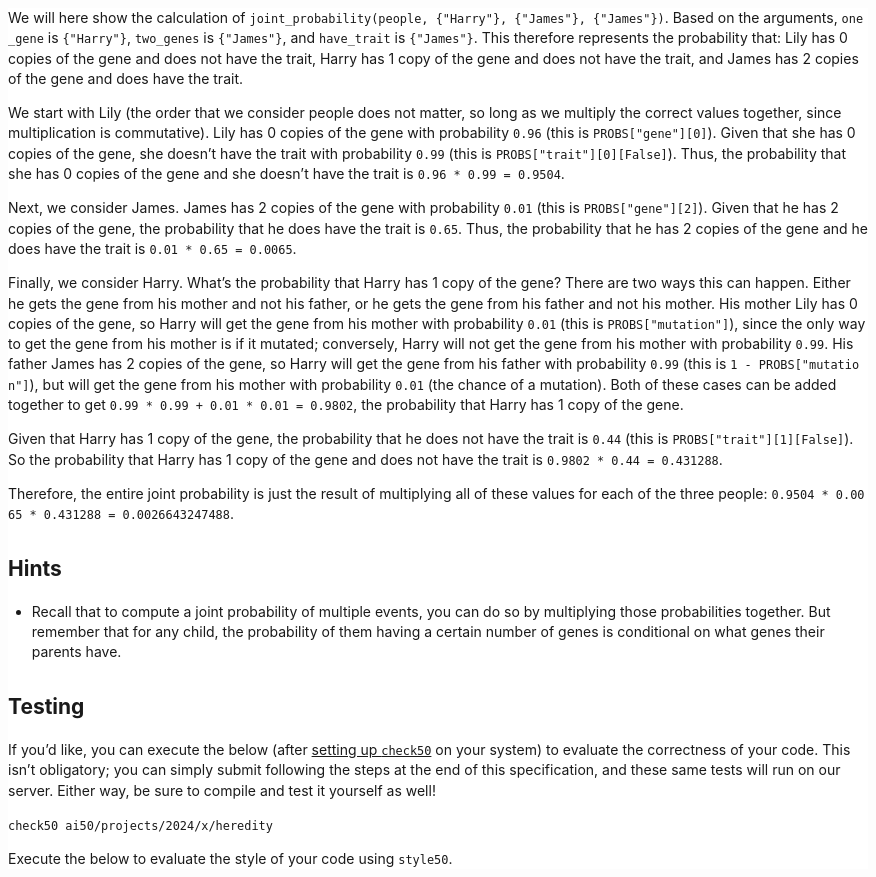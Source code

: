 
We will here show the calculation of `joint_probability(people, {"Harry"}, {"James"}, {"James"})`. Based on the arguments, `one_gene` is `{"Harry"}`, `two_genes` is `{"James"}`, and `have_trait` is `{"James"}`. This therefore represents the probability that: Lily has 0 copies of the gene and does not have the trait, Harry has 1 copy of the gene and does not have the trait, and James has 2 copies of the gene and does have the trait.

We start with Lily (the order that we consider people does not matter, so long as we multiply the correct values together, since multiplication is commutative). Lily has 0 copies of the gene with probability `0.96` (this is `PROBS["gene"][0]`). Given that she has 0 copies of the gene, she doesn’t have the trait with probability `0.99` (this is `PROBS["trait"][0][False]`). Thus, the probability that she has 0 copies of the gene and she doesn’t have the trait is `0.96 * 0.99 = 0.9504`.

Next, we consider James. James has 2 copies of the gene with probability `0.01` (this is `PROBS["gene"][2]`). Given that he has 2 copies of the gene, the probability that he does have the trait is `0.65`. Thus, the probability that he has 2 copies of the gene and he does have the trait is `0.01 * 0.65 = 0.0065`.

Finally, we consider Harry. What’s the probability that Harry has 1 copy of the gene? There are two ways this can happen. Either he gets the gene from his mother and not his father, or he gets the gene from his father and not his mother. His mother Lily has 0 copies of the gene, so Harry will get the gene from his mother with probability `0.01` (this is `PROBS["mutation"]`), since the only way to get the gene from his mother is if it mutated; conversely, Harry will not get the gene from his mother with probability `0.99`. His father James has 2 copies of the gene, so Harry will get the gene from his father with probability `0.99` (this is `1 - PROBS["mutation"]`), but will get the gene from his mother with probability `0.01` (the chance of a mutation). Both of these cases can be added together to get `0.99 * 0.99 + 0.01 * 0.01 = 0.9802`, the probability that Harry has 1 copy of the gene.

Given that Harry has 1 copy of the gene, the probability that he does not have the trait is `0.44` (this is `PROBS["trait"][1][False]`). So the probability that Harry has 1 copy of the gene and does not have the trait is `0.9802 * 0.44 = 0.431288`.

Therefore, the entire joint probability is just the result of multiplying all of these values for each of the three people: `0.9504 * 0.0065 * 0.431288 = 0.0026643247488`.

Hints
-----

*   Recall that to compute a joint probability of multiple events, you can do so by multiplying those probabilities together. But remember that for any child, the probability of them having a certain number of genes is conditional on what genes their parents have.

Testing
-------

If you’d like, you can execute the below (after [setting up `check50`](https://cs50.readthedocs.io/projects/check50/en/latest/index.html) on your system) to evaluate the correctness of your code. This isn’t obligatory; you can simply submit following the steps at the end of this specification, and these same tests will run on our server. Either way, be sure to compile and test it yourself as well!

    check50 ai50/projects/2024/x/heredity
    

Execute the below to evaluate the style of your code using `style50`.
